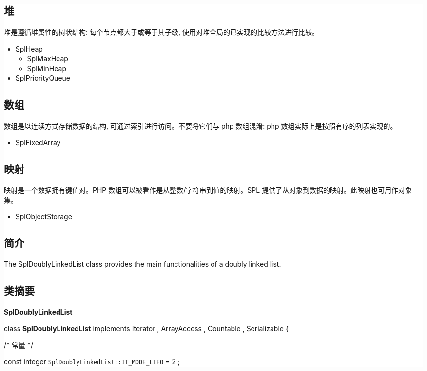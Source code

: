 堆
--

堆是遵循堆属性的树状结构: 每个节点都大于或等于其子级,
使用对堆全局的已实现的比较方法进行比较。

-   <span class="simpara"><span class="classname">SplHeap</span></span>
    -   <span class="simpara"><span
        class="classname">SplMaxHeap</span></span>
    -   <span class="simpara"><span
        class="classname">SplMinHeap</span></span>
-   <span class="simpara"><span
    class="classname">SplPriorityQueue</span></span>

数组
----

数组是以连续方式存储数据的结构, 可通过索引进行访问。不要将它们与 php
数组混淆: php 数组实际上是按照有序的列表实现的。

-   <span class="simpara"><span
    class="classname">SplFixedArray</span></span>

映射
----

映射是一个数据拥有键值对。PHP
数组可以被看作是从整数/字符串到值的映射。SPL
提供了从对象到数据的映射。此映射也可用作对象集。

-   <span class="simpara"><span
    class="classname">SplObjectStorage</span></span>

简介
----

The SplDoublyLinkedList class provides the main functionalities of a
doubly linked list.

类摘要
------

**SplDoublyLinkedList**

<span class="ooclass"> class **SplDoublyLinkedList** </span> <span
class="oointerface">implements <span
class="interfacename">Iterator</span> </span> <span
class="oointerface">, <span class="interfacename">ArrayAccess</span>
</span> <span class="oointerface">, <span
class="interfacename">Countable</span> </span> <span
class="oointerface">, <span class="interfacename">Serializable</span>
</span> {

/\* 常量 \*/

<span class="modifier">const</span> <span class="type">integer</span>
`SplDoublyLinkedList::IT_MODE_LIFO` <span class="initializer"> =
2</span> ;
